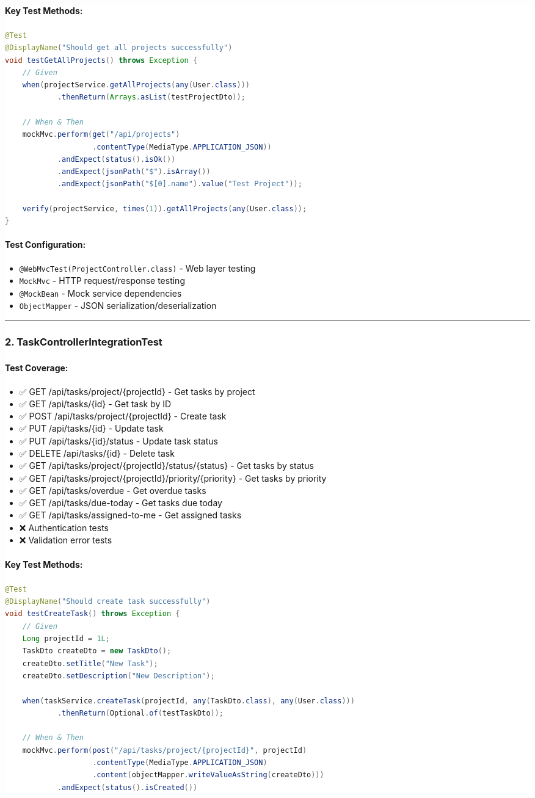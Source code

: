 #### **Key Test Methods:**
```java
@Test
@DisplayName("Should get all projects successfully")
void testGetAllProjects() throws Exception {
    // Given
    when(projectService.getAllProjects(any(User.class)))
            .thenReturn(Arrays.asList(testProjectDto));
    
    // When & Then
    mockMvc.perform(get("/api/projects")
                    .contentType(MediaType.APPLICATION_JSON))
            .andExpect(status().isOk())
            .andExpect(jsonPath("$").isArray())
            .andExpect(jsonPath("$[0].name").value("Test Project"));
    
    verify(projectService, times(1)).getAllProjects(any(User.class));
}
```

#### **Test Configuration:**
- `@WebMvcTest(ProjectController.class)` - Web layer testing
- `MockMvc` - HTTP request/response testing
- `@MockBean` - Mock service dependencies
- `ObjectMapper` - JSON serialization/deserialization

---

### **2. TaskControllerIntegrationTest**

#### **Test Coverage:**
- ✅ GET /api/tasks/project/{projectId} - Get tasks by project
- ✅ GET /api/tasks/{id} - Get task by ID
- ✅ POST /api/tasks/project/{projectId} - Create task
- ✅ PUT /api/tasks/{id} - Update task
- ✅ PUT /api/tasks/{id}/status - Update task status
- ✅ DELETE /api/tasks/{id} - Delete task
- ✅ GET /api/tasks/project/{projectId}/status/{status} - Get tasks by status
- ✅ GET /api/tasks/project/{projectId}/priority/{priority} - Get tasks by priority
- ✅ GET /api/tasks/overdue - Get overdue tasks
- ✅ GET /api/tasks/due-today - Get tasks due today
- ✅ GET /api/tasks/assigned-to-me - Get assigned tasks
- ❌ Authentication tests
- ❌ Validation error tests

#### **Key Test Methods:**
```java
@Test
@DisplayName("Should create task successfully")
void testCreateTask() throws Exception {
    // Given
    Long projectId = 1L;
    TaskDto createDto = new TaskDto();
    createDto.setTitle("New Task");
    createDto.setDescription("New Description");
    
    when(taskService.createTask(projectId, any(TaskDto.class), any(User.class)))
            .thenReturn(Optional.of(testTaskDto));
    
    // When & Then
    mockMvc.perform(post("/api/tasks/project/{projectId}", projectId)
                    .contentType(MediaType.APPLICATION_JSON)
                    .content(objectMapper.writeValueAsString(createDto)))
            .andExpect(status().isCreated())
```